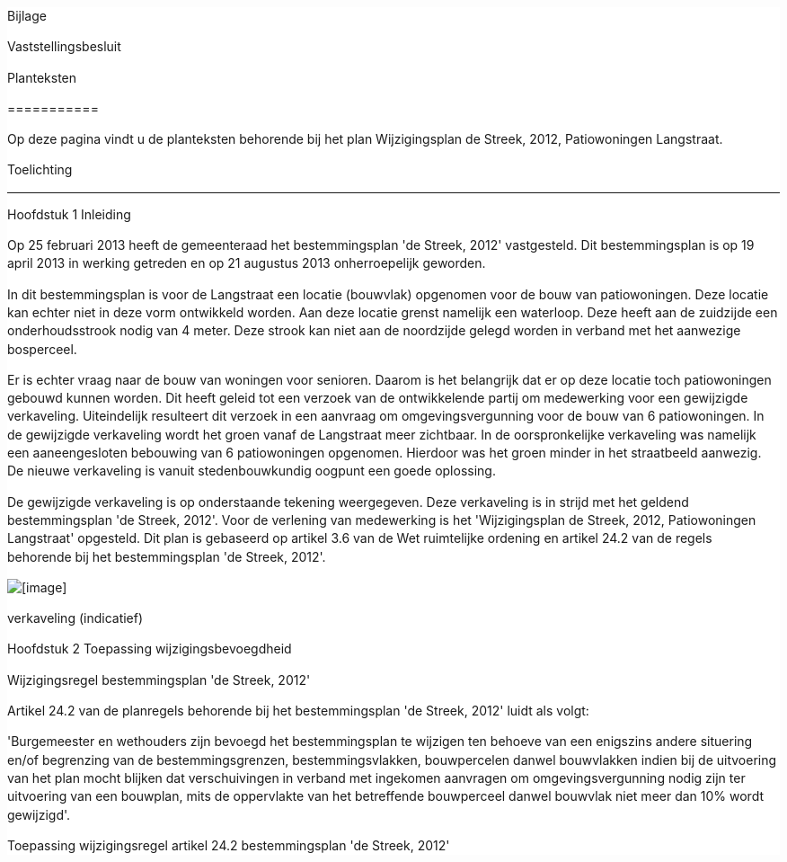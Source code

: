 Bijlage

Vaststellingsbesluit

Planteksten

===========

Op deze pagina vindt u de planteksten behorende bij het plan Wijzigingsplan de Streek, 2012, Patiowoningen Langstraat.

Toelichting

-----------

Hoofdstuk 1 Inleiding

Op 25 februari 2013 heeft de gemeenteraad het bestemmingsplan 'de Streek, 2012' vastgesteld. Dit bestemmingsplan is op 19 april 2013 in werking getreden en op 21 augustus 2013 onherroepelijk geworden.

In dit bestemmingsplan is voor de Langstraat een locatie (bouwvlak) opgenomen voor de bouw van patiowoningen. Deze locatie kan echter niet in deze vorm ontwikkeld worden. Aan deze locatie grenst namelijk een waterloop. Deze heeft aan de zuidzijde een onderhoudsstrook nodig van 4 meter. Deze strook kan niet aan de noordzijde gelegd worden in verband met het aanwezige bosperceel.

Er is echter vraag naar de bouw van woningen voor senioren. Daarom is het belangrijk dat er op deze locatie toch patiowoningen gebouwd kunnen worden. Dit heeft geleid tot een verzoek van de ontwikkelende partij om medewerking voor een gewijzigde verkaveling. Uiteindelijk resulteert dit verzoek in een aanvraag om omgevingsvergunning voor de bouw van 6 patiowoningen. In de gewijzigde verkaveling wordt het groen vanaf de Langstraat meer zichtbaar. In de oorspronkelijke verkaveling was namelijk een aaneengesloten bebouwing van 6 patiowoningen opgenomen. Hierdoor was het groen minder in het straatbeeld aanwezig. De nieuwe verkaveling is vanuit stedenbouwkundig oogpunt een goede oplossing.

De gewijzigde verkaveling is op onderstaande tekening weergegeven. Deze verkaveling is in strijd met het geldend bestemmingsplan 'de Streek, 2012'. Voor de verlening van medewerking is het 'Wijzigingsplan de Streek, 2012, Patiowoningen Langstraat' opgesteld. Dit plan is gebaseerd op artikel 3\.6 van de Wet ruimtelijke ordening en artikel 24\.2 van de regels behorende bij het bestemmingsplan 'de Streek, 2012'.

![[image]](i_NL.IMRO.0777.0125WPPATIOLANGSTR-3001_432000.png "i_NL.IMRO.0777.0125WPPATIOLANGSTR-3001_432000.png")

verkaveling (indicatief)

Hoofdstuk 2 Toepassing wijzigingsbevoegdheid

Wijzigingsregel bestemmingsplan 'de Streek, 2012'

Artikel 24\.2 van de planregels behorende bij het bestemmingsplan 'de Streek, 2012' luidt als volgt:

'Burgemeester en wethouders zijn bevoegd het bestemmingsplan te wijzigen ten behoeve van een enigszins andere situering en/of begrenzing van de bestemmingsgrenzen, bestemmingsvlakken, bouwpercelen danwel bouwvlakken indien bij de uitvoering van het plan mocht blijken dat verschuivingen in verband met ingekomen aanvragen om omgevingsvergunning nodig zijn ter uitvoering van een bouwplan, mits de oppervlakte van het betreffende bouwperceel danwel bouwvlak niet meer dan 10% wordt gewijzigd'.

Toepassing wijzigingsregel artikel 24\.2 bestemmingsplan 'de Streek, 2012'
